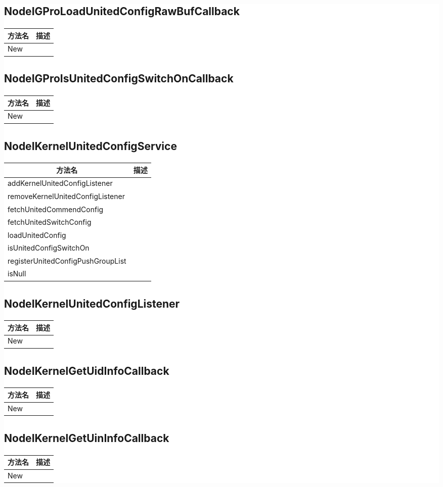 ## NodeIGProLoadUnitedConfigRawBufCallback

| 方法名 | 描述 |
|-------|-----|
| New | |

## NodeIGProIsUnitedConfigSwitchOnCallback

| 方法名 | 描述 |
|-------|-----|
| New | |

## NodeIKernelUnitedConfigService

| 方法名 | 描述 |
|-------|-----|
| addKernelUnitedConfigListener | |
| removeKernelUnitedConfigListener | |
| fetchUnitedCommendConfig | |
| fetchUnitedSwitchConfig | |
| loadUnitedConfig | |
| isUnitedConfigSwitchOn | |
| registerUnitedConfigPushGroupList | |
| isNull | |

## NodeIKernelUnitedConfigListener

| 方法名 | 描述 |
|-------|-----|
| New | |

## NodeIKernelGetUidInfoCallback

| 方法名 | 描述 |
|-------|-----|
| New | |

## NodeIKernelGetUinInfoCallback

| 方法名 | 描述 |
|-------|-----|
| New | |

